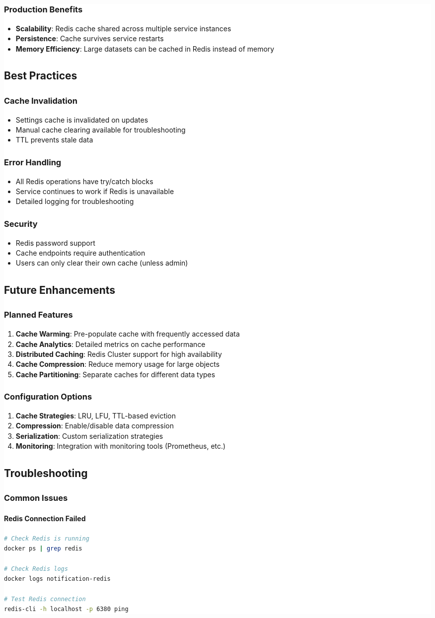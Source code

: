 ### Production Benefits
- **Scalability**: Redis cache shared across multiple service instances
- **Persistence**: Cache survives service restarts
- **Memory Efficiency**: Large datasets can be cached in Redis instead of memory

## Best Practices

### Cache Invalidation
- Settings cache is invalidated on updates
- Manual cache clearing available for troubleshooting
- TTL prevents stale data

### Error Handling
- All Redis operations have try/catch blocks
- Service continues to work if Redis is unavailable
- Detailed logging for troubleshooting

### Security
- Redis password support
- Cache endpoints require authentication
- Users can only clear their own cache (unless admin)

## Future Enhancements

### Planned Features
1. **Cache Warming**: Pre-populate cache with frequently accessed data
2. **Cache Analytics**: Detailed metrics on cache performance
3. **Distributed Caching**: Redis Cluster support for high availability
4. **Cache Compression**: Reduce memory usage for large objects
5. **Cache Partitioning**: Separate caches for different data types

### Configuration Options
1. **Cache Strategies**: LRU, LFU, TTL-based eviction
2. **Compression**: Enable/disable data compression
3. **Serialization**: Custom serialization strategies
4. **Monitoring**: Integration with monitoring tools (Prometheus, etc.)

## Troubleshooting

### Common Issues

#### Redis Connection Failed
```bash
# Check Redis is running
docker ps | grep redis

# Check Redis logs
docker logs notification-redis

# Test Redis connection
redis-cli -h localhost -p 6380 ping
```
